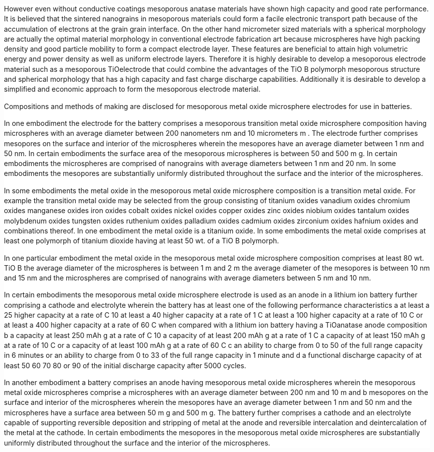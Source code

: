 However even without conductive coatings mesoporous anatase materials have shown high capacity and good rate performance. It is believed that the sintered nanograins in mesoporous materials could form a facile electronic transport path because of the accumulation of electrons at the grain grain interface. On the other hand micrometer sized materials with a spherical morphology are actually the optimal material morphology in conventional electrode fabrication art because microspheres have high packing density and good particle mobility to form a compact electrode layer. These features are beneficial to attain high volumetric energy and power density as well as uniform electrode layers. Therefore it is highly desirable to develop a mesoporous electrode material such as a mesoporous TiOelectrode that could combine the advantages of the TiO B polymorph mesoporous structure and spherical morphology that has a high capacity and fast charge discharge capabilities. Additionally it is desirable to develop a simplified and economic approach to form the mesoporous electrode material.

Compositions and methods of making are disclosed for mesoporous metal oxide microsphere electrodes for use in batteries.

In one embodiment the electrode for the battery comprises a mesoporous transition metal oxide microsphere composition having microspheres with an average diameter between 200 nanometers nm and 10 micrometers m . The electrode further comprises mesopores on the surface and interior of the microspheres wherein the mesopores have an average diameter between 1 nm and 50 nm. In certain embodiments the surface area of the mesoporous microspheres is between 50 and 500 m g. In certain embodiments the microspheres are comprised of nanograins with average diameters between 1 nm and 20 nm. In some embodiments the mesopores are substantially uniformly distributed throughout the surface and the interior of the microspheres.

In some embodiments the metal oxide in the mesoporous metal oxide microsphere composition is a transition metal oxide. For example the transition metal oxide may be selected from the group consisting of titanium oxides vanadium oxides chromium oxides manganese oxides iron oxides cobalt oxides nickel oxides copper oxides zinc oxides niobium oxides tantalum oxides molybdenum oxides tungsten oxides ruthenium oxides palladium oxides cadmium oxides zirconium oxides hafnium oxides and combinations thereof. In one embodiment the metal oxide is a titanium oxide. In some embodiments the metal oxide comprises at least one polymorph of titanium dioxide having at least 50 wt. of a TiO B polymorph.

In one particular embodiment the metal oxide in the mesoporous metal oxide microsphere composition comprises at least 80 wt. TiO B the average diameter of the microspheres is between 1 m and 2 m the average diameter of the mesopores is between 10 nm and 15 nm and the microspheres are comprised of nanograins with average diameters between 5 nm and 10 nm.

In certain embodiments the mesoporous metal oxide microsphere electrode is used as an anode in a lithium ion battery further comprising a cathode and electrolyte wherein the battery has at least one of the following performance characteristics a at least a 25 higher capacity at a rate of C 10 at least a 40 higher capacity at a rate of 1 C at least a 100 higher capacity at a rate of 10 C or at least a 400 higher capacity at a rate of 60 C when compared with a lithium ion battery having a TiOanatase anode composition b a capacity at least 250 mAh g at a rate of C 10 a capacity of at least 200 mAh g at a rate of 1 C a capacity of at least 150 mAh g at a rate of 10 C or a capacity of at least 100 mAh g at a rate of 60 C c an ability to charge from 0 to 50 of the full range capacity in 6 minutes or an ability to charge from 0 to 33 of the full range capacity in 1 minute and d a functional discharge capacity of at least 50 60 70 80 or 90 of the initial discharge capacity after 5000 cycles.

In another embodiment a battery comprises an anode having mesoporous metal oxide microspheres wherein the mesoporous metal oxide microspheres comprise a microspheres with an average diameter between 200 nm and 10 m and b mesopores on the surface and interior of the microspheres wherein the mesopores have an average diameter between 1 nm and 50 nm and the microspheres have a surface area between 50 m g and 500 m g. The battery further comprises a cathode and an electrolyte capable of supporting reversible deposition and stripping of metal at the anode and reversible intercalation and deintercalation of the metal at the cathode. In certain embodiments the mesopores in the mesoporous metal oxide microspheres are substantially uniformly distributed throughout the surface and the interior of the microspheres.
